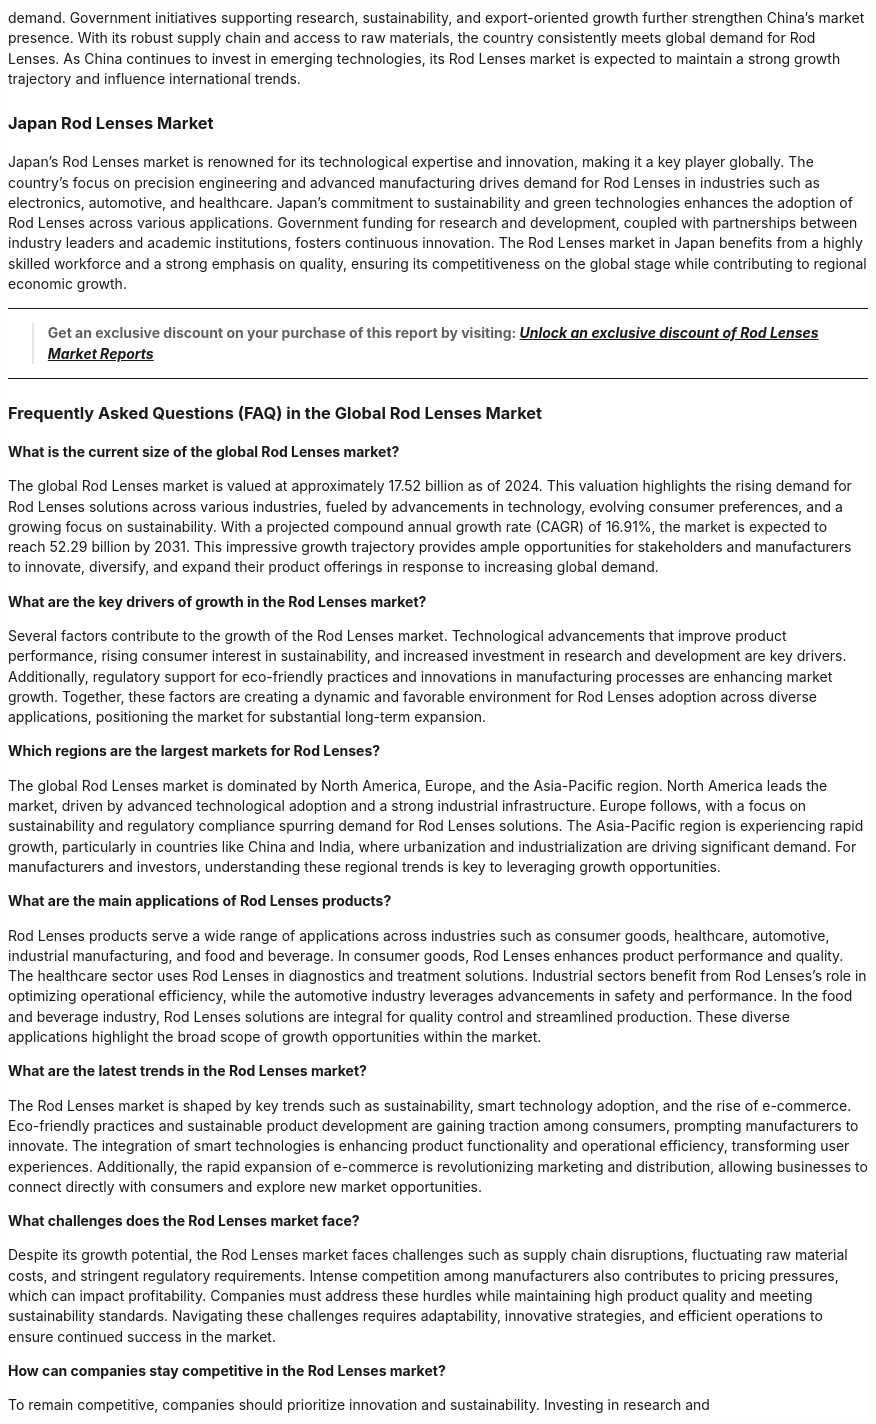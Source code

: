 demand. Government initiatives supporting research, sustainability, and export-oriented growth further strengthen China&rsquo;s market presence. With its robust supply chain and access to raw materials, the country consistently meets global demand for Rod Lenses. As China continues to invest in emerging technologies, its Rod Lenses market is expected to maintain a strong growth trajectory and influence international trends.</p><h3>Japan Rod Lenses Market</h3><p>Japan&rsquo;s Rod Lenses market is renowned for its technological expertise and innovation, making it a key player globally. The country&rsquo;s focus on precision engineering and advanced manufacturing drives demand for Rod Lenses in industries such as electronics, automotive, and healthcare. Japan&rsquo;s commitment to sustainability and green technologies enhances the adoption of Rod Lenses across various applications. Government funding for research and development, coupled with partnerships between industry leaders and academic institutions, fosters continuous innovation. The Rod Lenses market in Japan benefits from a highly skilled workforce and a strong emphasis on quality, ensuring its competitiveness on the global stage while contributing to regional economic growth.</p><hr /><blockquote><p><strong>Get an exclusive discount on your purchase of this report by visiting: <em><a href="://marketresearchpulse.com/ask-for-discount/14714?utm_source=Github&amp;utm_medium=021">Unlock an exclusive discount of Rod Lenses Market Reports</a></em>&nbsp;</strong></p></blockquote><hr /><h3>Frequently Asked Questions (FAQ) in the Global Rod Lenses Market</h3><p><strong>What is the current size of the global Rod Lenses market?</strong></p><p>The global Rod Lenses market is valued at approximately 17.52 billion as of 2024. This valuation highlights the rising demand for Rod Lenses solutions across various industries, fueled by advancements in technology, evolving consumer preferences, and a growing focus on sustainability. With a projected compound annual growth rate (CAGR) of 16.91%, the market is expected to reach 52.29 billion by 2031. This impressive growth trajectory provides ample opportunities for stakeholders and manufacturers to innovate, diversify, and expand their product offerings in response to increasing global demand.</p><p><strong>What are the key drivers of growth in the Rod Lenses market?</strong></p><p>Several factors contribute to the growth of the Rod Lenses market. Technological advancements that improve product performance, rising consumer interest in sustainability, and increased investment in research and development are key drivers. Additionally, regulatory support for eco-friendly practices and innovations in manufacturing processes are enhancing market growth. Together, these factors are creating a dynamic and favorable environment for Rod Lenses adoption across diverse applications, positioning the market for substantial long-term expansion.</p><p><strong>Which regions are the largest markets for Rod Lenses?</strong></p><p>The global Rod Lenses market is dominated by North America, Europe, and the Asia-Pacific region. North America leads the market, driven by advanced technological adoption and a strong industrial infrastructure. Europe follows, with a focus on sustainability and regulatory compliance spurring demand for Rod Lenses solutions. The Asia-Pacific region is experiencing rapid growth, particularly in countries like China and India, where urbanization and industrialization are driving significant demand. For manufacturers and investors, understanding these regional trends is key to leveraging growth opportunities.</p><p><strong>What are the main applications of Rod Lenses products?</strong></p><p>Rod Lenses products serve a wide range of applications across industries such as consumer goods, healthcare, automotive, industrial manufacturing, and food and beverage. In consumer goods, Rod Lenses enhances product performance and quality. The healthcare sector uses Rod Lenses in diagnostics and treatment solutions. Industrial sectors benefit from Rod Lenses&rsquo;s role in optimizing operational efficiency, while the automotive industry leverages advancements in safety and performance. In the food and beverage industry, Rod Lenses solutions are integral for quality control and streamlined production. These diverse applications highlight the broad scope of growth opportunities within the market.</p><p><strong>What are the latest trends in the Rod Lenses market?</strong></p><p>The Rod Lenses market is shaped by key trends such as sustainability, smart technology adoption, and the rise of e-commerce. Eco-friendly practices and sustainable product development are gaining traction among consumers, prompting manufacturers to innovate. The integration of smart technologies is enhancing product functionality and operational efficiency, transforming user experiences. Additionally, the rapid expansion of e-commerce is revolutionizing marketing and distribution, allowing businesses to connect directly with consumers and explore new market opportunities.</p><p><strong>What challenges does the Rod Lenses market face?</strong></p><p>Despite its growth potential, the Rod Lenses market faces challenges such as supply chain disruptions, fluctuating raw material costs, and stringent regulatory requirements. Intense competition among manufacturers also contributes to pricing pressures, which can impact profitability. Companies must address these hurdles while maintaining high product quality and meeting sustainability standards. Navigating these challenges requires adaptability, innovative strategies, and efficient operations to ensure continued success in the market.</p><p><strong>How can companies stay competitive in the Rod Lenses market?</strong></p><p>To remain competitive, companies should prioritize innovation and sustainability. Investing in research and